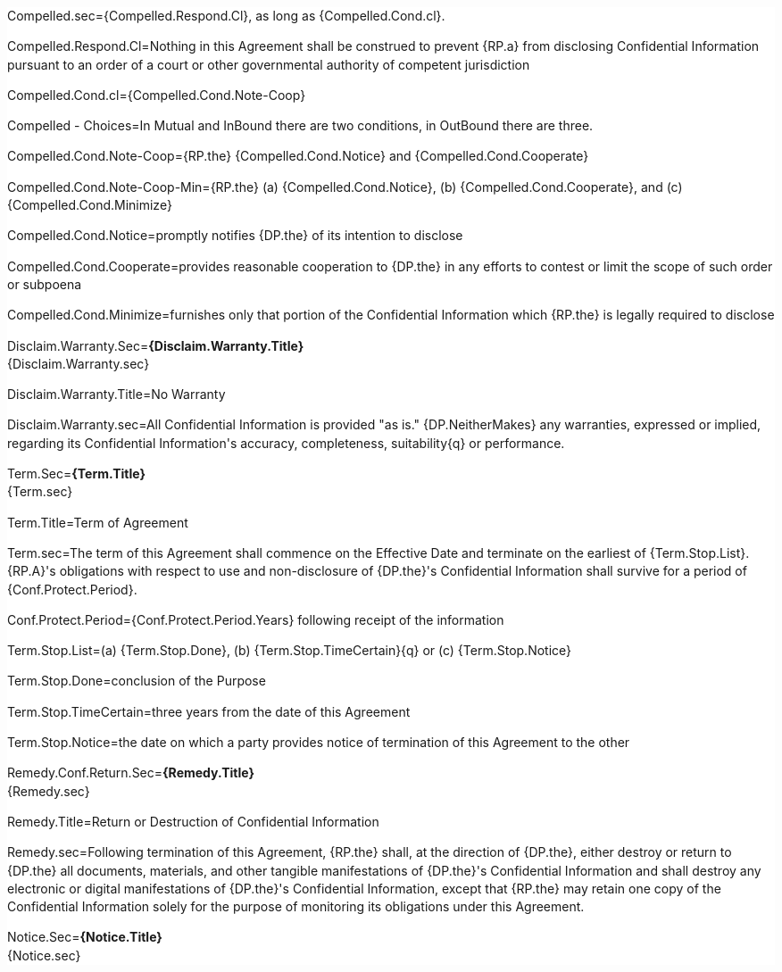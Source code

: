 Compelled.sec={Compelled.Respond.Cl}, as long as {Compelled.Cond.cl}.

Compelled.Respond.Cl=Nothing in this Agreement shall be construed to prevent {RP.a} from disclosing Confidential Information pursuant to an order of a court or other governmental authority of competent jurisdiction

Compelled.Cond.cl={Compelled.Cond.Note-Coop}

Compelled - Choices=In Mutual and InBound there are two conditions, in OutBound there are three.

Compelled.Cond.Note-Coop={RP.the} {Compelled.Cond.Notice} and {Compelled.Cond.Cooperate}

Compelled.Cond.Note-Coop-Min={RP.the} (a) {Compelled.Cond.Notice}, (b) {Compelled.Cond.Cooperate}, and (c) {Compelled.Cond.Minimize}

Compelled.Cond.Notice=promptly notifies {DP.the} of its intention to disclose

Compelled.Cond.Cooperate=provides reasonable cooperation to {DP.the} in any efforts to contest or limit the scope of such order or subpoena

Compelled.Cond.Minimize=furnishes only that portion of the Confidential Information which {RP.the} is legally required to disclose

Disclaim.Warranty.Sec=<b>{Disclaim.Warranty.Title}</b><br> {Disclaim.Warranty.sec}

Disclaim.Warranty.Title=No Warranty

Disclaim.Warranty.sec=All Confidential Information is provided "as is."  {DP.NeitherMakes} any warranties, expressed or implied, regarding its Confidential Information's accuracy, completeness, suitability{q} or performance.

Term.Sec=<b>{Term.Title}</b><br> {Term.sec}

Term.Title=Term of Agreement

Term.sec=The term of this Agreement shall commence on the Effective Date and terminate on the earliest of {Term.Stop.List}. {RP.A}'s obligations with respect to use and non-disclosure of {DP.the}'s Confidential Information shall survive for a period of {Conf.Protect.Period}.

Conf.Protect.Period={Conf.Protect.Period.Years} following receipt of the information

Term.Stop.List=(a) {Term.Stop.Done}, (b) {Term.Stop.TimeCertain}{q} or (c) {Term.Stop.Notice}

Term.Stop.Done=conclusion of the Purpose

Term.Stop.TimeCertain=three years from the date of this Agreement

Term.Stop.Notice=the date on which a party provides notice of termination of this Agreement to the other

Remedy.Conf.Return.Sec=<b>{Remedy.Title}</b><br> {Remedy.sec}

Remedy.Title=Return or Destruction of Confidential Information

Remedy.sec=Following termination of this Agreement, {RP.the} shall, at the direction of {DP.the}, either destroy or return to {DP.the} all documents, materials, and other tangible manifestations of {DP.the}'s Confidential Information and shall destroy any electronic or digital manifestations of {DP.the}'s Confidential Information, except that {RP.the} may retain one copy of the Confidential Information solely for the purpose of monitoring its obligations under this Agreement.

Notice.Sec=<b>{Notice.Title}</b><br> {Notice.sec}
